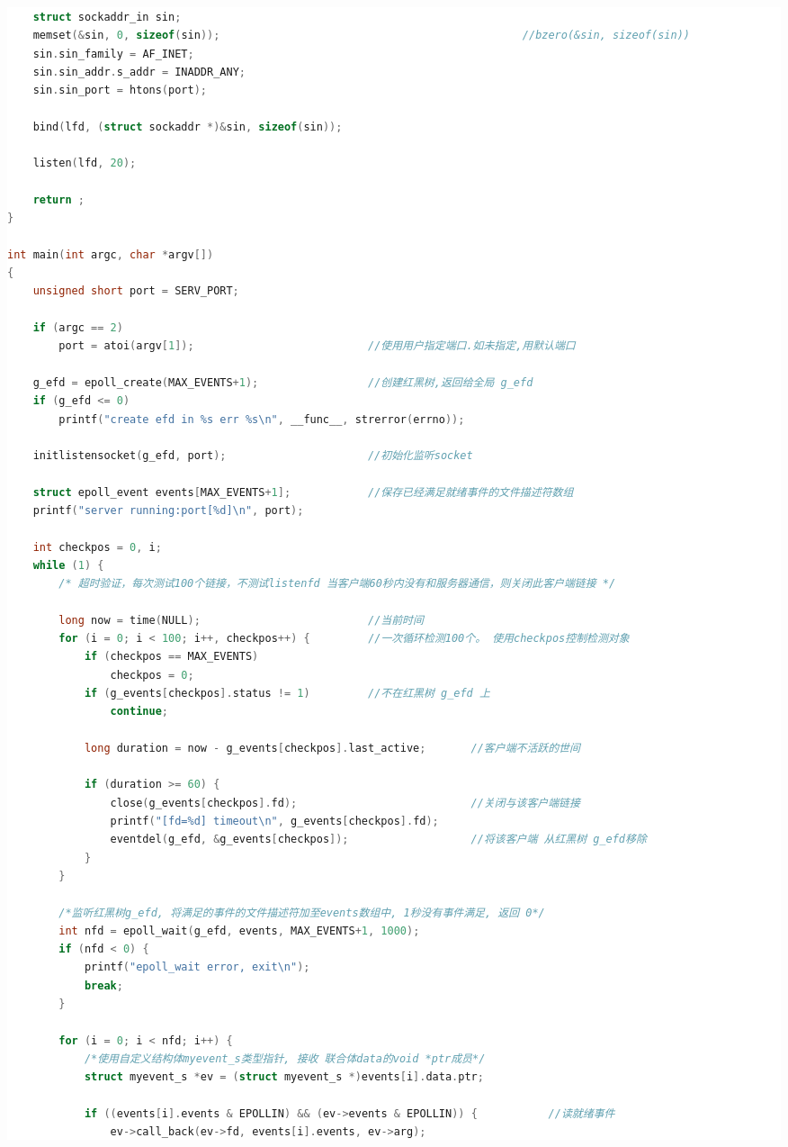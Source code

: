 ```c
    struct sockaddr_in sin;
    memset(&sin, 0, sizeof(sin));                                               //bzero(&sin, sizeof(sin))
    sin.sin_family = AF_INET;
    sin.sin_addr.s_addr = INADDR_ANY;
    sin.sin_port = htons(port);

    bind(lfd, (struct sockaddr *)&sin, sizeof(sin));

    listen(lfd, 20);

    return ;
}

int main(int argc, char *argv[])
{
    unsigned short port = SERV_PORT;

    if (argc == 2)
        port = atoi(argv[1]);                           //使用用户指定端口.如未指定,用默认端口

    g_efd = epoll_create(MAX_EVENTS+1);                 //创建红黑树,返回给全局 g_efd 
    if (g_efd <= 0)
        printf("create efd in %s err %s\n", __func__, strerror(errno));

    initlistensocket(g_efd, port);                      //初始化监听socket

    struct epoll_event events[MAX_EVENTS+1];            //保存已经满足就绪事件的文件描述符数组 
    printf("server running:port[%d]\n", port);

    int checkpos = 0, i;
    while (1) {
        /* 超时验证，每次测试100个链接，不测试listenfd 当客户端60秒内没有和服务器通信，则关闭此客户端链接 */

        long now = time(NULL);                          //当前时间
        for (i = 0; i < 100; i++, checkpos++) {         //一次循环检测100个。 使用checkpos控制检测对象
            if (checkpos == MAX_EVENTS)
                checkpos = 0;
            if (g_events[checkpos].status != 1)         //不在红黑树 g_efd 上
                continue;

            long duration = now - g_events[checkpos].last_active;       //客户端不活跃的世间

            if (duration >= 60) {
                close(g_events[checkpos].fd);                           //关闭与该客户端链接
                printf("[fd=%d] timeout\n", g_events[checkpos].fd);
                eventdel(g_efd, &g_events[checkpos]);                   //将该客户端 从红黑树 g_efd移除
            }
        }

        /*监听红黑树g_efd, 将满足的事件的文件描述符加至events数组中, 1秒没有事件满足, 返回 0*/
        int nfd = epoll_wait(g_efd, events, MAX_EVENTS+1, 1000);
        if (nfd < 0) {
            printf("epoll_wait error, exit\n");
            break;
        }

        for (i = 0; i < nfd; i++) {
            /*使用自定义结构体myevent_s类型指针, 接收 联合体data的void *ptr成员*/
            struct myevent_s *ev = (struct myevent_s *)events[i].data.ptr;  

            if ((events[i].events & EPOLLIN) && (ev->events & EPOLLIN)) {           //读就绪事件
                ev->call_back(ev->fd, events[i].events, ev->arg);
```